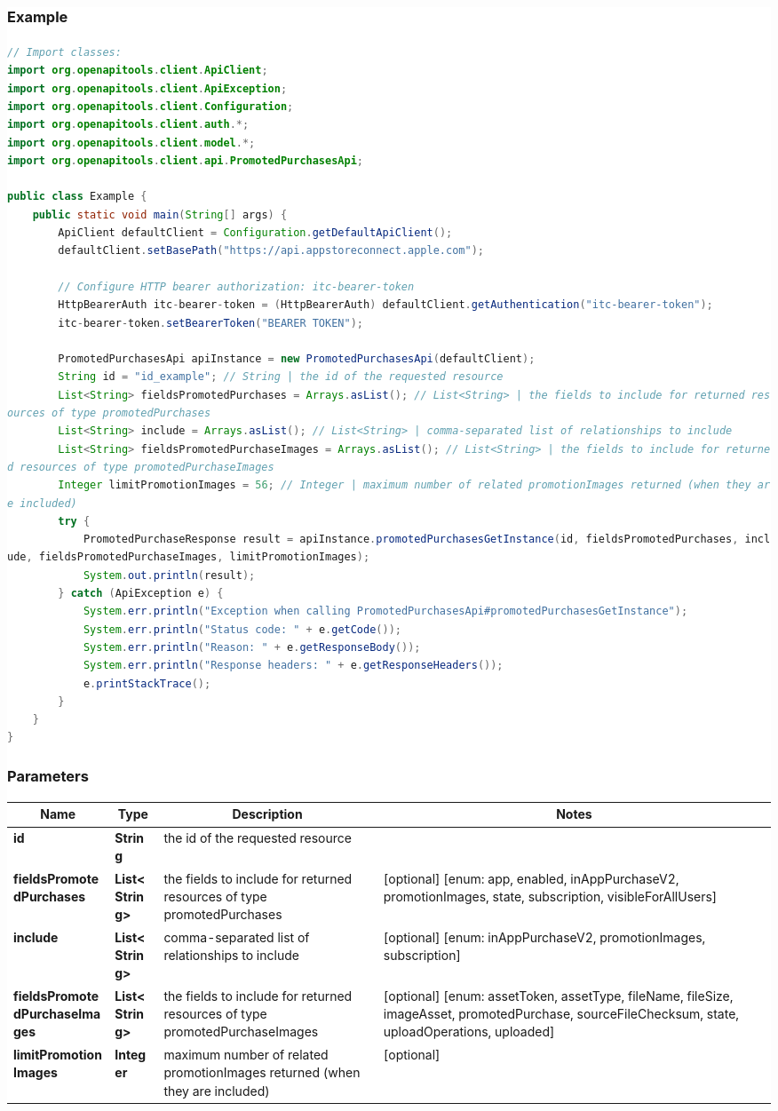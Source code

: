 

### Example

```java
// Import classes:
import org.openapitools.client.ApiClient;
import org.openapitools.client.ApiException;
import org.openapitools.client.Configuration;
import org.openapitools.client.auth.*;
import org.openapitools.client.model.*;
import org.openapitools.client.api.PromotedPurchasesApi;

public class Example {
    public static void main(String[] args) {
        ApiClient defaultClient = Configuration.getDefaultApiClient();
        defaultClient.setBasePath("https://api.appstoreconnect.apple.com");
        
        // Configure HTTP bearer authorization: itc-bearer-token
        HttpBearerAuth itc-bearer-token = (HttpBearerAuth) defaultClient.getAuthentication("itc-bearer-token");
        itc-bearer-token.setBearerToken("BEARER TOKEN");

        PromotedPurchasesApi apiInstance = new PromotedPurchasesApi(defaultClient);
        String id = "id_example"; // String | the id of the requested resource
        List<String> fieldsPromotedPurchases = Arrays.asList(); // List<String> | the fields to include for returned resources of type promotedPurchases
        List<String> include = Arrays.asList(); // List<String> | comma-separated list of relationships to include
        List<String> fieldsPromotedPurchaseImages = Arrays.asList(); // List<String> | the fields to include for returned resources of type promotedPurchaseImages
        Integer limitPromotionImages = 56; // Integer | maximum number of related promotionImages returned (when they are included)
        try {
            PromotedPurchaseResponse result = apiInstance.promotedPurchasesGetInstance(id, fieldsPromotedPurchases, include, fieldsPromotedPurchaseImages, limitPromotionImages);
            System.out.println(result);
        } catch (ApiException e) {
            System.err.println("Exception when calling PromotedPurchasesApi#promotedPurchasesGetInstance");
            System.err.println("Status code: " + e.getCode());
            System.err.println("Reason: " + e.getResponseBody());
            System.err.println("Response headers: " + e.getResponseHeaders());
            e.printStackTrace();
        }
    }
}
```

### Parameters


| Name | Type | Description  | Notes |
|------------- | ------------- | ------------- | -------------|
| **id** | **String**| the id of the requested resource | |
| **fieldsPromotedPurchases** | **List&lt;String&gt;**| the fields to include for returned resources of type promotedPurchases | [optional] [enum: app, enabled, inAppPurchaseV2, promotionImages, state, subscription, visibleForAllUsers] |
| **include** | **List&lt;String&gt;**| comma-separated list of relationships to include | [optional] [enum: inAppPurchaseV2, promotionImages, subscription] |
| **fieldsPromotedPurchaseImages** | **List&lt;String&gt;**| the fields to include for returned resources of type promotedPurchaseImages | [optional] [enum: assetToken, assetType, fileName, fileSize, imageAsset, promotedPurchase, sourceFileChecksum, state, uploadOperations, uploaded] |
| **limitPromotionImages** | **Integer**| maximum number of related promotionImages returned (when they are included) | [optional] |
